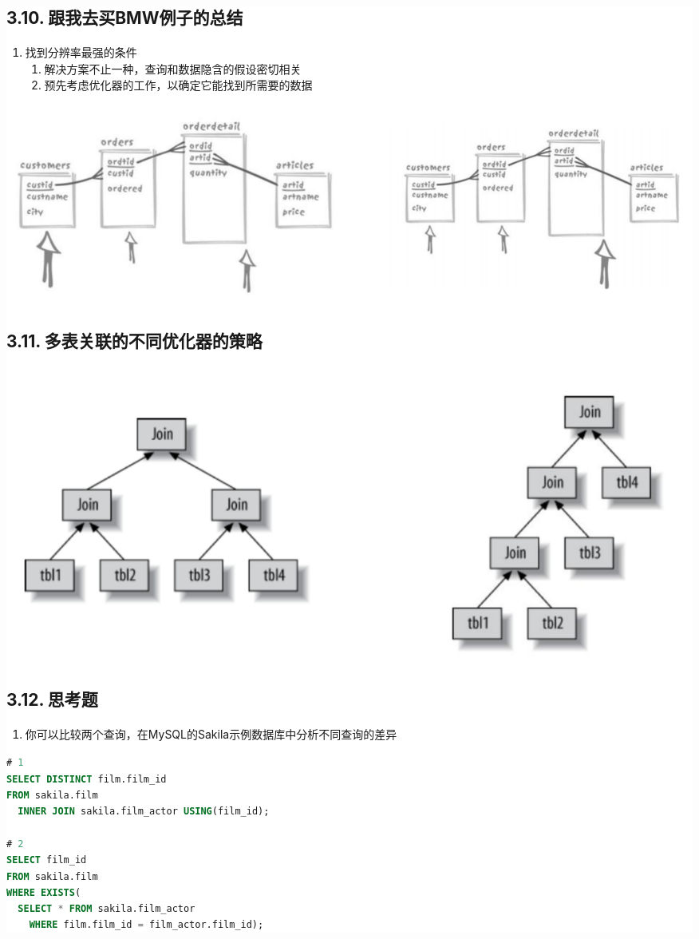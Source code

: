 ## 3.10. 跟我去买BMW例子的总结
1. 找到分辨率最强的条件
   1. 解决方案不止一种，查询和数据隐含的假设密切相关
   2. 预先考虑优化器的工作，以确定它能找到所需要的数据

![](img/lec4/7.png)

## 3.11. 多表关联的不同优化器的策略
![](img/lec4/8.png)

## 3.12. 思考题
1. 你可以比较两个查询，在MySQL的Sakila示例数据库中分析不同查询的差异

```sql
# 1
SELECT DISTINCT film.film_id
FROM sakila.film
  INNER JOIN sakila.film_actor USING(film_id);

# 2
SELECT film_id
FROM sakila.film
WHERE EXISTS(
  SELECT * FROM sakila.film_actor
    WHERE film.film_id = film_actor.film_id);
```
